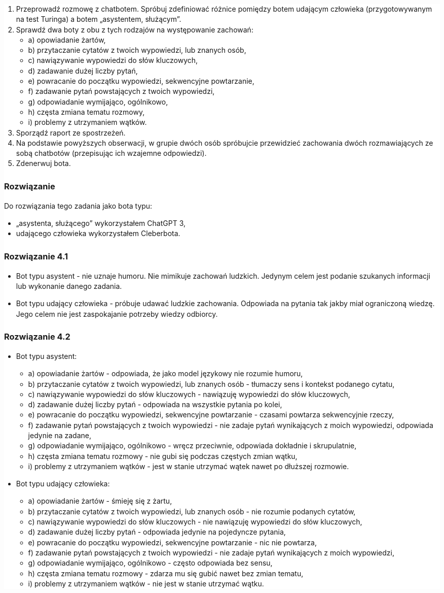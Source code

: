 1. Przeprowadź rozmowę z chatbotem. Spróbuj zdefiniować różnice pomiędzy botem udającym człowieka (przygotowywanym na test Turinga) a botem „asystentem, służącym”.
2. Sprawdź dwa boty z obu z tych rodzajów na występowanie zachowań:
    - a) opowiadanie żartów,
    - b) przytaczanie cytatów z twoich wypowiedzi, lub znanych osób,
    - c) nawiązywanie wypowiedzi do słów kluczowych,
    - d) zadawanie dużej liczby pytań,
    - e) powracanie do początku wypowiedzi, sekwencyjne powtarzanie,
    - f) zadawanie pytań powstających z twoich wypowiedzi,
    - g) odpowiadanie wymijająco, ogólnikowo,
    - h) częsta zmiana tematu rozmowy,
    - i) problemy z utrzymaniem wątków.
3. Sporządź raport ze spostrzeżeń.
4. Na podstawie powyższych obserwacji, w grupie dwóch osób spróbujcie przewidzieć zachowania dwóch rozmawiających ze sobą chatbotów (przepisując ich
wzajemne odpowiedzi).
5. Zdenerwuj bota.

### Rozwiązanie

Do rozwiązania tego zadania jako bota typu:
- „asystenta, służącego” wykorzystałem ChatGPT 3,
- udającego człowieka wykorzystałem Cleberbota.

### Rozwiązanie 4.1

- Bot typu asystent - nie uznaje humoru. Nie mimikuje zachowań ludzkich. Jedynym celem jest podanie szukanych informacji lub wykonanie danego zadania.

- Bot typu udający człowieka - próbuje udawać ludzkie zachowania. Odpowiada na pytania tak jakby miał ograniczoną wiedzę. Jego celem nie jest zaspokajanie potrzeby wiedzy odbiorcy.

### Rozwiązanie 4.2

- Bot typu asystent:
    - a) opowiadanie żartów - odpowiada, że jako model językowy nie rozumie humoru,
    - b) przytaczanie cytatów z twoich wypowiedzi, lub znanych osób - tłumaczy sens i kontekst podanego cytatu,
    - c) nawiązywanie wypowiedzi do słów kluczowych - nawiązuję wypowiedzi do słów kluczowych,
    - d) zadawanie dużej liczby pytań - odpowiada na wszystkie pytania po kolei,
    - e) powracanie do początku wypowiedzi, sekwencyjne powtarzanie - czasami powtarza sekwencyjnie rzeczy,
    - f) zadawanie pytań powstających z twoich wypowiedzi - nie zadaje pytań wynikających z moich wypowiedzi, odpowiada jedynie na zadane,
    - g) odpowiadanie wymijająco, ogólnikowo - wręcz przeciwnie, odpowiada dokładnie i skrupulatnie,
    - h) częsta zmiana tematu rozmowy - nie gubi się podczas częstych zmian wątku,
    - i) problemy z utrzymaniem wątków - jest w stanie utrzymać wątek nawet po dłuższej rozmowie.

- Bot typu udający człowieka:
    - a) opowiadanie żartów - śmieję się z żartu,
    - b) przytaczanie cytatów z twoich wypowiedzi, lub znanych osób - nie rozumie podanych cytatów,
    - c) nawiązywanie wypowiedzi do słów kluczowych - nie nawiązuję wypowiedzi do słów kluczowych,
    - d) zadawanie dużej liczby pytań - odpowiada jedynie na pojedyncze pytania,
    - e) powracanie do początku wypowiedzi, sekwencyjne powtarzanie - nic nie powtarza,
    - f) zadawanie pytań powstających z twoich wypowiedzi - nie zadaje pytań wynikających z moich wypowiedzi,
    - g) odpowiadanie wymijająco, ogólnikowo - często odpowiada bez sensu,
    - h) częsta zmiana tematu rozmowy - zdarza mu się gubić nawet bez zmian tematu,
    - i) problemy z utrzymaniem wątków - nie jest w stanie utrzymać wątku.
